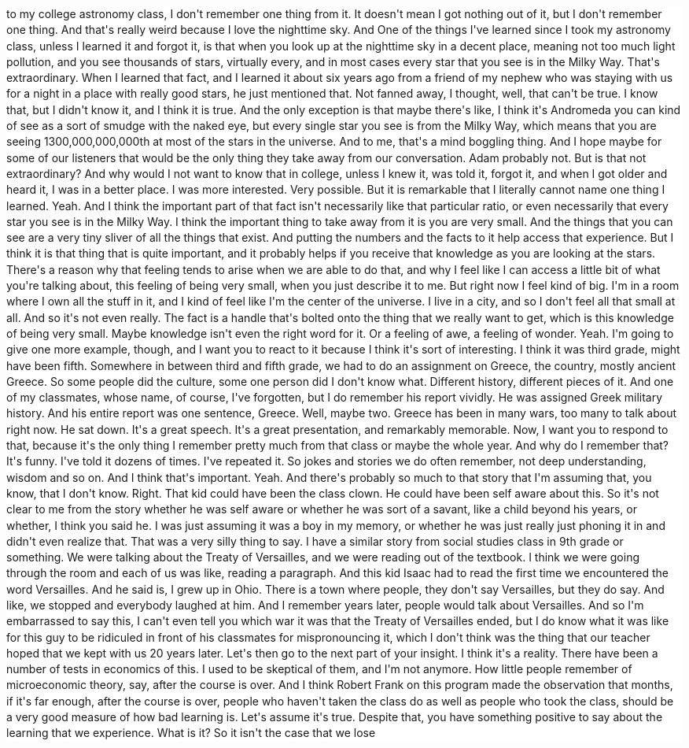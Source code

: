 to my college astronomy class, I don't remember one thing from it. It doesn't mean I got nothing out of it, but I don't remember one thing. And that's really weird because I love the nighttime sky. And One of the things I've learned since I took my astronomy class, unless I learned it and forgot it, is that when you look up at the nighttime sky in a decent place, meaning not too much light pollution, and you see thousands of stars, virtually every, and in most cases every star that you see is in the Milky Way. That's extraordinary. When I learned that fact, and I learned it about six years ago from a friend of my nephew who was staying with us for a night in a place with really good stars, he just mentioned that. Not fanned away, I thought, well, that can't be true. I know that, but I didn't know it, and I think it is true. And the only exception is that maybe there's like, I think it's Andromeda you can kind of see as a sort of smudge with the naked eye, but every single star you see is from the Milky Way, which means that you are seeing 1300,000,000,000th at most of the stars in the universe. And to me, that's a mind boggling thing. And I hope maybe for some of our listeners that would be the only thing they take away from our conversation. Adam probably not. But is that not extraordinary? And why would I not want to know that in college, unless I knew it, was told it, forgot it, and when I got older and heard it, I was in a better place. I was more interested. Very possible. But it is remarkable that I literally cannot name one thing I learned. Yeah. And I think the important part of that fact isn't necessarily like that particular ratio, or even necessarily that every star you see is in the Milky Way. I think the important thing to take away from it is you are very small. And the things that you can see are a very tiny sliver of all the things that exist. And putting the numbers and the facts to it help access that experience. But I think it is that thing that is quite important, and it probably helps if you receive that knowledge as you are looking at the stars. There's a reason why that feeling tends to arise when we are able to do that, and why I feel like I can access a little bit of what you're talking about, this feeling of being very small, when you just describe it to me. But right now I feel kind of big. I'm in a room where I own all the stuff in it, and I kind of feel like I'm the center of the universe. I live in a city, and so I don't feel all that small at all. And so it's not even really. The fact is a handle that's bolted onto the thing that we really want to get, which is this knowledge of being very small. Maybe knowledge isn't even the right word for it. Or a feeling of awe, a feeling of wonder. Yeah. I'm going to give one more example, though, and I want you to react to it because I think it's sort of interesting. I think it was third grade, might have been fifth. Somewhere in between third and fifth grade, we had to do an assignment on Greece, the country, mostly ancient Greece. So some people did the culture, some one person did I don't know what. Different history, different pieces of it. And one of my classmates, whose name, of course, I've forgotten, but I do remember his report vividly. He was assigned Greek military history. And his entire report was one sentence, Greece. Well, maybe two. Greece has been in many wars, too many to talk about right now. He sat down. It's a great speech. It's a great presentation, and remarkably memorable. Now, I want you to respond to that, because it's the only thing I remember pretty much from that class or maybe the whole year. And why do I remember that? It's funny. I've told it dozens of times. I've repeated it. So jokes and stories we do often remember, not deep understanding, wisdom and so on. And I think that's important. Yeah. And there's probably so much to that story that I'm assuming that, you know, that I don't know. Right. That kid could have been the class clown. He could have been self aware about this. So it's not clear to me from the story whether he was self aware or whether he was sort of a savant, like a child beyond his years, or whether, I think you said he. I was just assuming it was a boy in my memory, or whether he was just really just phoning it in and didn't even realize that. That was a very silly thing to say. I have a similar story from social studies class in 9th grade or something. We were talking about the Treaty of Versailles, and we were reading out of the textbook. I think we were going through the room and each of us was like, reading a paragraph. And this kid Isaac had to read the first time we encountered the word Versailles. And he said is, I grew up in Ohio. There is a town where people, they don't say Versailles, but they do say. And like, we stopped and everybody laughed at him. And I remember years later, people would talk about Versailles. And so I'm embarrassed to say this, I can't even tell you which war it was that the Treaty of Versailles ended, but I do know what it was like for this guy to be ridiculed in front of his classmates for mispronouncing it, which I don't think was the thing that our teacher hoped that we kept with us 20 years later. Let's then go to the next part of your insight. I think it's a reality. There have been a number of tests in economics of this. I used to be skeptical of them, and I'm not anymore. How little people remember of microeconomic theory, say, after the course is over. And I think Robert Frank on this program made the observation that months, if it's far enough, after the course is over, people who haven't taken the class do as well as people who took the class, should be a very good measure of how bad learning is. Let's assume it's true. Despite that, you have something positive to say about the learning that we experience. What is it? So it isn't the case that we lose